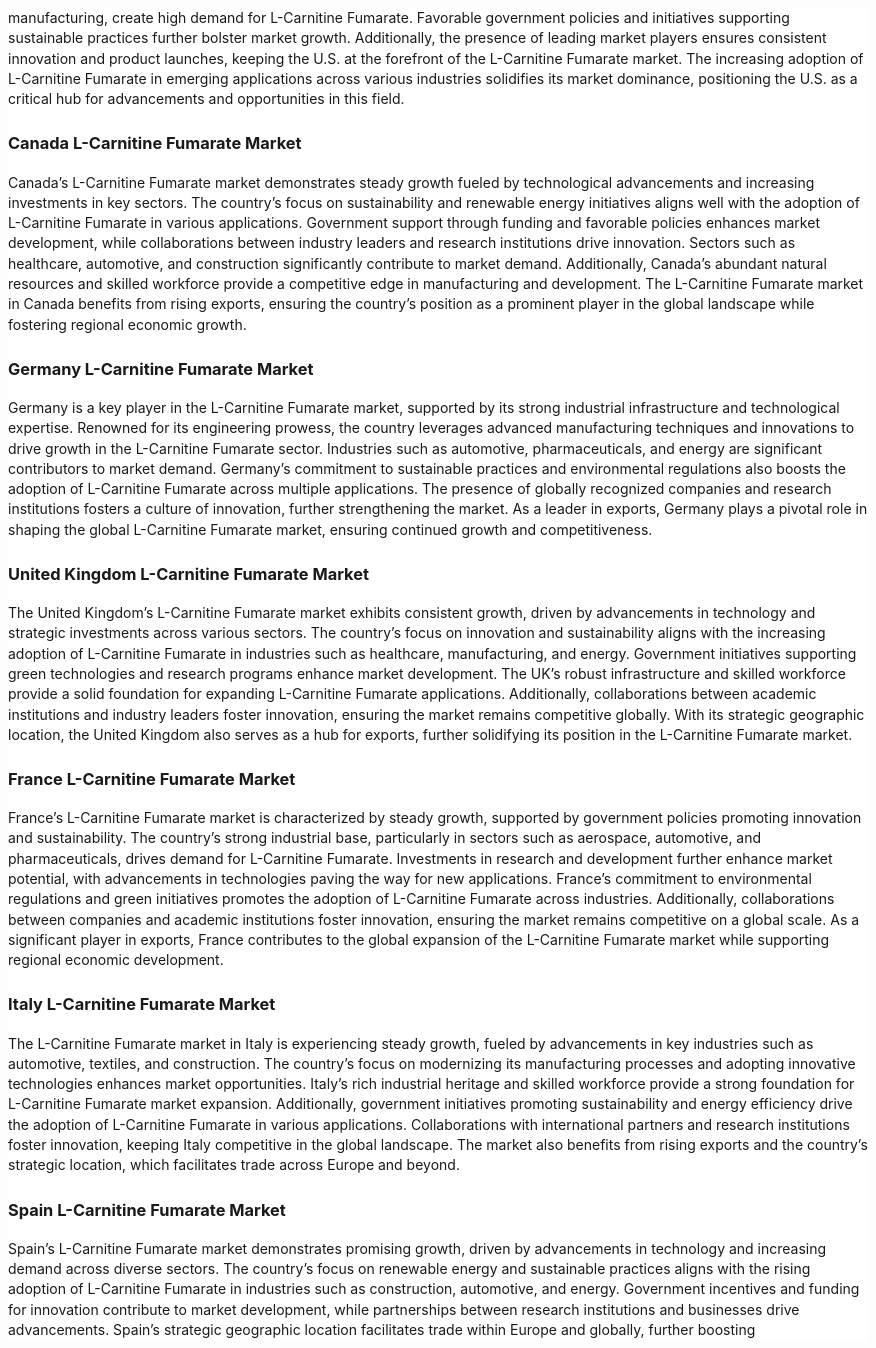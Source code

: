 manufacturing, create high demand for L-Carnitine Fumarate. Favorable government policies and initiatives supporting sustainable practices further bolster market growth. Additionally, the presence of leading market players ensures consistent innovation and product launches, keeping the U.S. at the forefront of the L-Carnitine Fumarate market. The increasing adoption of L-Carnitine Fumarate in emerging applications across various industries solidifies its market dominance, positioning the U.S. as a critical hub for advancements and opportunities in this field.</p><h3>Canada L-Carnitine Fumarate Market</h3><p>Canada&rsquo;s L-Carnitine Fumarate market demonstrates steady growth fueled by technological advancements and increasing investments in key sectors. The country&rsquo;s focus on sustainability and renewable energy initiatives aligns well with the adoption of L-Carnitine Fumarate in various applications. Government support through funding and favorable policies enhances market development, while collaborations between industry leaders and research institutions drive innovation. Sectors such as healthcare, automotive, and construction significantly contribute to market demand. Additionally, Canada&rsquo;s abundant natural resources and skilled workforce provide a competitive edge in manufacturing and development. The L-Carnitine Fumarate market in Canada benefits from rising exports, ensuring the country&rsquo;s position as a prominent player in the global landscape while fostering regional economic growth.</p><h3>Germany L-Carnitine Fumarate Market</h3><p>Germany is a key player in the L-Carnitine Fumarate market, supported by its strong industrial infrastructure and technological expertise. Renowned for its engineering prowess, the country leverages advanced manufacturing techniques and innovations to drive growth in the L-Carnitine Fumarate sector. Industries such as automotive, pharmaceuticals, and energy are significant contributors to market demand. Germany&rsquo;s commitment to sustainable practices and environmental regulations also boosts the adoption of L-Carnitine Fumarate across multiple applications. The presence of globally recognized companies and research institutions fosters a culture of innovation, further strengthening the market. As a leader in exports, Germany plays a pivotal role in shaping the global L-Carnitine Fumarate market, ensuring continued growth and competitiveness.</p><h3>United Kingdom L-Carnitine Fumarate Market</h3><p>The United Kingdom&rsquo;s L-Carnitine Fumarate market exhibits consistent growth, driven by advancements in technology and strategic investments across various sectors. The country&rsquo;s focus on innovation and sustainability aligns with the increasing adoption of L-Carnitine Fumarate in industries such as healthcare, manufacturing, and energy. Government initiatives supporting green technologies and research programs enhance market development. The UK&rsquo;s robust infrastructure and skilled workforce provide a solid foundation for expanding L-Carnitine Fumarate applications. Additionally, collaborations between academic institutions and industry leaders foster innovation, ensuring the market remains competitive globally. With its strategic geographic location, the United Kingdom also serves as a hub for exports, further solidifying its position in the L-Carnitine Fumarate market.</p><h3>France L-Carnitine Fumarate Market</h3><p>France&rsquo;s L-Carnitine Fumarate market is characterized by steady growth, supported by government policies promoting innovation and sustainability. The country&rsquo;s strong industrial base, particularly in sectors such as aerospace, automotive, and pharmaceuticals, drives demand for L-Carnitine Fumarate. Investments in research and development further enhance market potential, with advancements in technologies paving the way for new applications. France&rsquo;s commitment to environmental regulations and green initiatives promotes the adoption of L-Carnitine Fumarate across industries. Additionally, collaborations between companies and academic institutions foster innovation, ensuring the market remains competitive on a global scale. As a significant player in exports, France contributes to the global expansion of the L-Carnitine Fumarate market while supporting regional economic development.</p><h3>Italy L-Carnitine Fumarate Market</h3><p>The L-Carnitine Fumarate market in Italy is experiencing steady growth, fueled by advancements in key industries such as automotive, textiles, and construction. The country&rsquo;s focus on modernizing its manufacturing processes and adopting innovative technologies enhances market opportunities. Italy&rsquo;s rich industrial heritage and skilled workforce provide a strong foundation for L-Carnitine Fumarate market expansion. Additionally, government initiatives promoting sustainability and energy efficiency drive the adoption of L-Carnitine Fumarate in various applications. Collaborations with international partners and research institutions foster innovation, keeping Italy competitive in the global landscape. The market also benefits from rising exports and the country&rsquo;s strategic location, which facilitates trade across Europe and beyond.</p><h3>Spain L-Carnitine Fumarate Market</h3><p>Spain&rsquo;s L-Carnitine Fumarate market demonstrates promising growth, driven by advancements in technology and increasing demand across diverse sectors. The country&rsquo;s focus on renewable energy and sustainable practices aligns with the rising adoption of L-Carnitine Fumarate in industries such as construction, automotive, and energy. Government incentives and funding for innovation contribute to market development, while partnerships between research institutions and businesses drive advancements. Spain&rsquo;s strategic geographic location facilitates trade within Europe and globally, further boosting